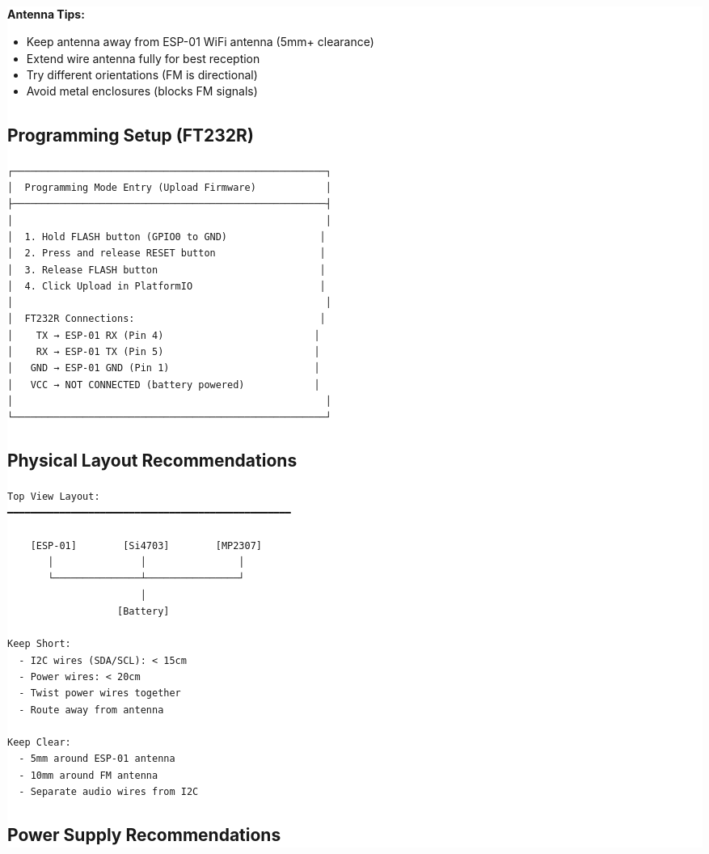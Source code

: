 **Antenna Tips:**
- Keep antenna away from ESP-01 WiFi antenna (5mm+ clearance)
- Extend wire antenna fully for best reception
- Try different orientations (FM is directional)
- Avoid metal enclosures (blocks FM signals)

## Programming Setup (FT232R)

```
┌──────────────────────────────────────────────────────┐
│  Programming Mode Entry (Upload Firmware)            │
├──────────────────────────────────────────────────────┤
│                                                      │
│  1. Hold FLASH button (GPIO0 to GND)                │
│  2. Press and release RESET button                  │
│  3. Release FLASH button                            │
│  4. Click Upload in PlatformIO                      │
│                                                      │
│  FT232R Connections:                                │
│    TX → ESP-01 RX (Pin 4)                          │
│    RX → ESP-01 TX (Pin 5)                          │
│   GND → ESP-01 GND (Pin 1)                         │
│   VCC → NOT CONNECTED (battery powered)            │
│                                                      │
└──────────────────────────────────────────────────────┘
```

## Physical Layout Recommendations

```
Top View Layout:
━━━━━━━━━━━━━━━━━━━━━━━━━━━━━━━━━━━━━━━━━━━━━━━━━

    [ESP-01]        [Si4703]        [MP2307]
       │               │                │
       └───────────────┴────────────────┘
                       │
                   [Battery]

Keep Short:
  - I2C wires (SDA/SCL): < 15cm
  - Power wires: < 20cm
  - Twist power wires together
  - Route away from antenna

Keep Clear:
  - 5mm around ESP-01 antenna
  - 10mm around FM antenna
  - Separate audio wires from I2C
```

## Power Supply Recommendations
